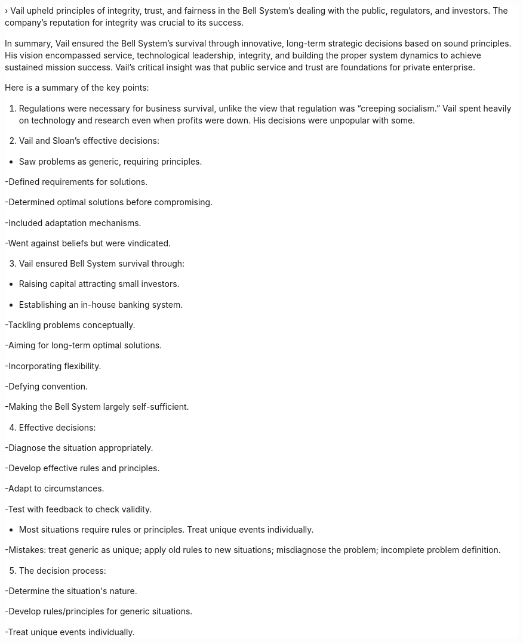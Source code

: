 › Vail upheld principles of integrity, trust, and fairness in the Bell System’s dealing with the public, regulators, and investors. The company’s reputation for integrity was crucial to its success.

In summary, Vail ensured the Bell System’s survival through innovative, long-term strategic decisions based on sound principles. His vision encompassed service, technological leadership, integrity, and building the proper system dynamics to achieve sustained mission success. Vail’s critical insight was that public service and trust are foundations for private enterprise.

 Here is a summary of the key points:

1. Regulations were necessary for business survival, unlike the view that regulation was “creeping socialism.” Vail spent heavily on technology and research even when profits were down. His decisions were unpopular with some.

2. Vail and Sloan’s effective decisions: 

- Saw problems as generic, requiring principles. 

-Defined requirements for solutions.

-Determined optimal solutions before compromising. 

-Included adaptation mechanisms.

-Went against beliefs but were vindicated.

3. Vail ensured Bell System survival through:

- Raising capital attracting small investors.  

- Establishing an in-house banking system.

-Tackling problems conceptually. 

-Aiming for long-term optimal solutions.

-Incorporating flexibility. 

-Defying convention.

-Making the Bell System largely self-sufficient.

4. Effective decisions:

-Diagnose the situation appropriately.  

-Develop effective rules and principles.

-Adapt to circumstances.

-Test with feedback to check validity.

- Most situations require rules or principles. Treat unique events individually. 

-Mistakes: treat generic as unique; apply old rules to new situations; misdiagnose the problem; incomplete problem definition.

5. The decision process:

-Determine the situation's nature.

-Develop rules/principles for generic situations.  

-Treat unique events individually.
